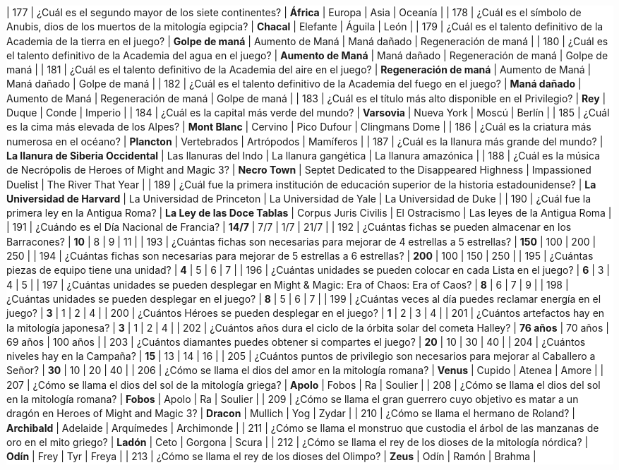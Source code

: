   | 177 |  ¿Cuál es el segundo mayor de los siete continentes?  | **África** | Europa | Asia | Oceanía |
  | 178 |  ¿Cuál es el símbolo de Anubis, dios de los muertos de la mitología egipcia?  | **Chacal** | Elefante | Águila | León |
  | 179 |  ¿Cuál es el talento definitivo de la Academia de la tierra en el juego?  | **Golpe de maná** | Aumento de Maná | Maná dañado | Regeneración de maná |
  | 180 |  ¿Cuál es el talento definitivo de la Academia del agua en el juego?  | **Aumento de Maná** | Maná dañado | Regeneración de maná | Golpe de maná |
  | 181 |  ¿Cuál es el talento definitivo de la Academia del aire en el juego?  | **Regeneración de maná** | Aumento de Maná | Maná dañado | Golpe de maná |
  | 182 |  ¿Cuál es el talento definitivo de la Academia del fuego en el juego?  | **Maná dañado** | Aumento de Maná | Regeneración de maná | Golpe de maná |
  | 183 |  ¿Cuál es el título más alto disponible en el Privilegio?  | **Rey** | Duque | Conde | Imperio |
  | 184 |  ¿Cuál es la capital más verde del mundo?  | **Varsovia** | Nueva York | Moscú | Berlín |
  | 185 |  ¿Cuál es la cima más elevada de los Alpes?  | **Mont Blanc** | Cervino | Pico Dufour | Clingmans Dome |
  | 186 |  ¿Cuál es la criatura más numerosa en el océano?  | **Plancton** | Vertebrados | Artrópodos | Mamíferos |
  | 187 |  ¿Cuál es la llanura más grande del mundo?  | **La llanura de Siberia Occidental** | Las llanuras del Indo | La llanura gangética | La llanura amazónica |
  | 188 |  ¿Cuál es la música de Necrópolis de Heroes of Might and Magic 3?  | **Necro Town** | Septet Dedicated to the Disappeared Highness | Impassioned Duelist | The River That Year |
  | 189 |  ¿Cuál fue la primera institución de educación superior de la historia estadounidense?  | **La Universidad de Harvard** | La Universidad de Princeton | La Universidad de Yale | La Universidad de Duke |
  | 190 |  ¿Cuál fue la primera ley en la Antigua Roma?  | **La Ley de las Doce Tablas** | Corpus Juris Civilis | El Ostracismo | Las leyes de la Antigua Roma |
  | 191 |  ¿Cuándo es el Día Nacional de Francia?  | **14/7** | 7/7 | 1/7 | 21/7 |
  | 192 |  ¿Cuántas fichas se pueden almacenar en los Barracones?  | **10** | 8 | 9 | 11 |
  | 193 |  ¿Cuántas fichas son necesarias para mejorar de 4 estrellas a 5 estrellas?  | **150** | 100 | 200 | 250 |
  | 194 |  ¿Cuántas fichas son necesarias para mejorar de 5 estrellas a 6 estrellas?  | **200** | 100 | 150 | 250 |
  | 195 |  ¿Cuántas piezas de equipo tiene una unidad?  | **4** | 5 | 6 | 7 |
  | 196 |  ¿Cuántas unidades se pueden colocar en cada Lista en el juego?  | **6** | 3 | 4 | 5 |
  | 197 |  ¿Cuántas unidades se pueden desplegar en Might & Magic: Era of Chaos: Era of Caos?  | **8** | 6 | 7 | 9 |
  | 198 |  ¿Cuántas unidades se pueden desplegar en el juego?  | **8** | 5 | 6 | 7 |
  | 199 |  ¿Cuántas veces al día puedes reclamar energía en el juego?  | **3** | 1 | 2 | 4 |
  | 200 |  ¿Cuántos Héroes se pueden desplegar en el juego?  | **1** | 2 | 3 | 4 |
  | 201 |  ¿Cuántos artefactos hay en la mitología japonesa?  | **3** | 1 | 2 | 4 |
  | 202 |  ¿Cuántos años dura el ciclo de la órbita solar del cometa Halley?  | **76 años** | 70 años | 69 años | 100 años |
  | 203 |  ¿Cuántos diamantes puedes obtener si compartes el juego?  | **20** | 10 | 30 | 40 |
  | 204 |  ¿Cuántos niveles hay en la Campaña?  | **15** | 13 | 14 | 16 |
  | 205 |  ¿Cuántos puntos de privilegio son necesarios para mejorar al Caballero a Señor?  | **30** | 10 | 20 | 40 |
  | 206 |  ¿Cómo se llama el dios del amor en la mitología romana?  | **Venus** | Cupido | Atenea | Amore |
  | 207 |  ¿Cómo se llama el dios del sol de la mitología griega?  | **Apolo** | Fobos | Ra | Soulier |
  | 208 |  ¿Cómo se llama el dios del sol en la mitología romana?  | **Fobos** | Apolo | Ra | Soulier |
  | 209 |  ¿Cómo se llama el gran guerrero cuyo objetivo es matar a un dragón en Heroes of Might and Magic 3?  | **Dracon** | Mullich | Yog | Zydar |
  | 210 |  ¿Cómo se llama el hermano de Roland?  | **Archibald** | Adelaide | Arquímedes | Archimonde |
  | 211 |  ¿Cómo se llama el monstruo que custodia el árbol de las manzanas de oro en el mito griego?  | **Ladón** | Ceto | Gorgona | Scura |
  | 212 |  ¿Cómo se llama el rey de los dioses de la mitología nórdica?  | **Odín** | Frey | Tyr | Freya |
  | 213 |  ¿Cómo se llama el rey de los dioses del Olimpo?  | **Zeus** | Odín | Ramón | Brahma |